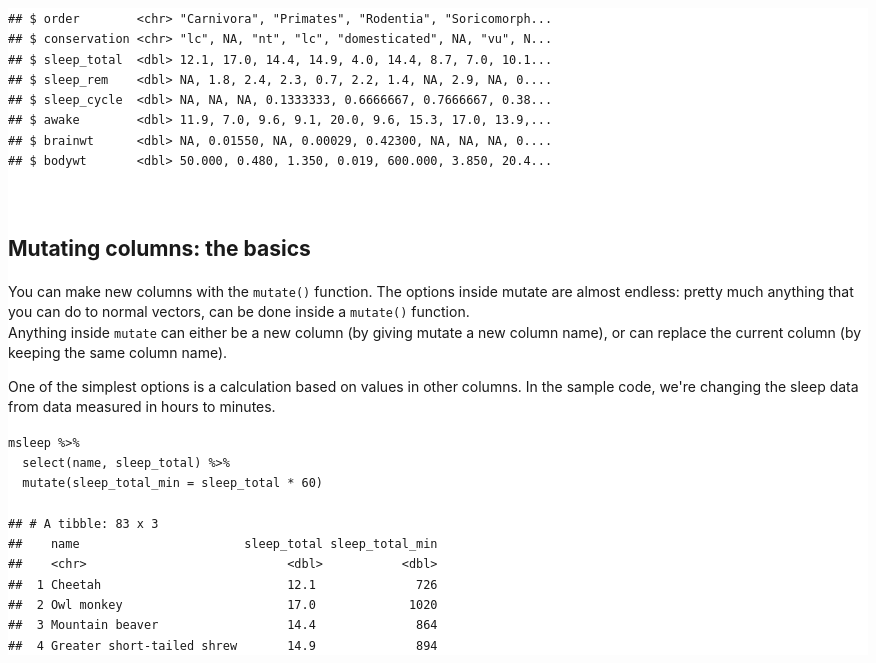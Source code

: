     ## $ order        <chr> "Carnivora", "Primates", "Rodentia", "Soricomorph...
    ## $ conservation <chr> "lc", NA, "nt", "lc", "domesticated", NA, "vu", N...
    ## $ sleep_total  <dbl> 12.1, 17.0, 14.4, 14.9, 4.0, 14.4, 8.7, 7.0, 10.1...
    ## $ sleep_rem    <dbl> NA, 1.8, 2.4, 2.3, 0.7, 2.2, 1.4, NA, 2.9, NA, 0....
    ## $ sleep_cycle  <dbl> NA, NA, NA, 0.1333333, 0.6666667, 0.7666667, 0.38...
    ## $ awake        <dbl> 11.9, 7.0, 9.6, 9.1, 20.0, 9.6, 15.3, 17.0, 13.9,...
    ## $ brainwt      <dbl> NA, 0.01550, NA, 0.00029, 0.42300, NA, NA, NA, 0....
    ## $ bodywt       <dbl> 50.000, 0.480, 1.350, 0.019, 600.000, 3.850, 20.4...

<br>

**Mutating columns: the basics**
--------------------------------

You can make new columns with the `mutate()` function. The options
inside mutate are almost endless: pretty much anything that you can do
to normal vectors, can be done inside a `mutate()` function.  
Anything inside `mutate` can either be a new column (by giving mutate a
new column name), or can replace the current column (by keeping the same
column name).

One of the simplest options is a calculation based on values in other
columns. In the sample code, we're changing the sleep data from data
measured in hours to minutes.

    msleep %>%
      select(name, sleep_total) %>%
      mutate(sleep_total_min = sleep_total * 60)

    ## # A tibble: 83 x 3
    ##    name                       sleep_total sleep_total_min
    ##    <chr>                            <dbl>           <dbl>
    ##  1 Cheetah                          12.1              726
    ##  2 Owl monkey                       17.0             1020
    ##  3 Mountain beaver                  14.4              864
    ##  4 Greater short-tailed shrew       14.9              894